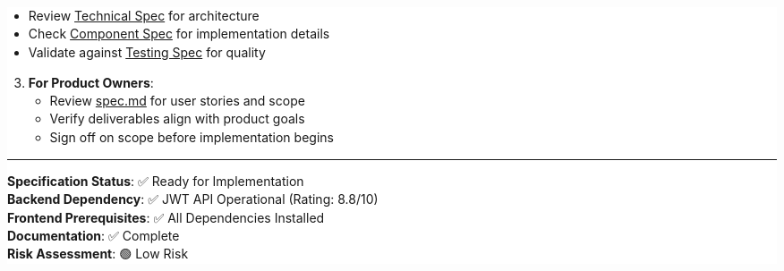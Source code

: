    - Review [Technical Spec](./sub-specs/technical-spec.md) for architecture
   - Check [Component Spec](./sub-specs/component-spec.md) for implementation details
   - Validate against [Testing Spec](./sub-specs/testing-spec.md) for quality

3. **For Product Owners**:
   - Review [spec.md](./spec.md) for user stories and scope
   - Verify deliverables align with product goals
   - Sign off on scope before implementation begins

---

**Specification Status**: ✅ Ready for Implementation  
**Backend Dependency**: ✅ JWT API Operational (Rating: 8.8/10)  
**Frontend Prerequisites**: ✅ All Dependencies Installed  
**Documentation**: ✅ Complete  
**Risk Assessment**: 🟢 Low Risk
